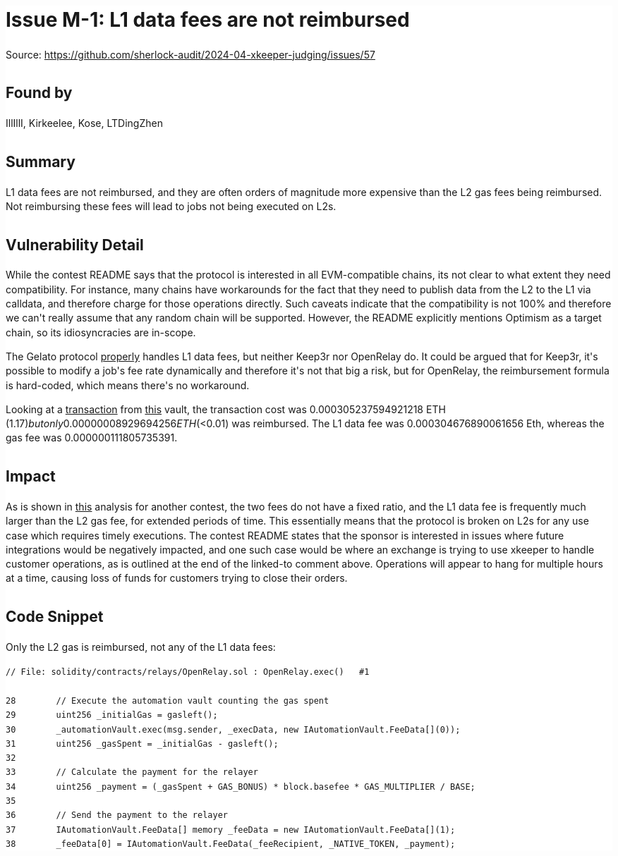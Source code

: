 # Issue M-1: L1 data fees are not reimbursed 

Source: https://github.com/sherlock-audit/2024-04-xkeeper-judging/issues/57 

## Found by 
IllIllI, Kirkeelee, Kose, LTDingZhen
## Summary

L1 data fees are not reimbursed, and they are often orders of magnitude more expensive than the L2 gas fees being reimbursed. Not reimbursing these fees will lead to jobs not being executed on L2s.


## Vulnerability Detail

While the contest README says that the protocol is interested in all EVM-compatible chains, its not clear to what extent they need compatibility. For instance, many chains have workarounds for the fact that they need to publish data from the L2 to the L1 via calldata, and therefore charge for those operations directly. Such caveats indicate that the compatibility is not 100% and therefore we can't really assume that any random chain will be supported. However, the README explicitly mentions Optimism as a target chain, so its idiosyncracies are in-scope.

The Gelato protocol [properly](https://docs.gelato.network/web3-services/relay/gelatos-fee-oracle#arguments-2) handles L1 data fees, but neither Keep3r nor OpenRelay do. It could be argued that for Keep3r, it's possible to modify a job's fee rate dynamically and therefore it's not that big a risk, but for OpenRelay, the reimbursement formula is hard-coded, which means there's no workaround.

Looking at a [transaction](https://optimistic.etherscan.io/tx/0x3c6aa4e1f5de25b14638147d6db893fdf8bff6a29dbe1fad86c93d6bfad2badd/advanced) from [this](https://xkeeper.network/optimism/vault/0xB1f5Ee0Ad3C469e9a88A77258dA5B56f9de2F219) vault, the transaction cost was 0.000305237594921218 ETH ($1.17) but only 0.00000008929694256 ETH (<$0.01) was reimbursed. The L1 data fee was 0.000304676890061656 Eth, whereas the gas fee was 0.000000111805735391.


## Impact

As is shown in [this](https://github.com/sherlock-audit/2023-07-perennial-judging/issues/91#issuecomment-1704791659) analysis for another contest, the two fees do not have a fixed ratio, and the L1 data fee is frequently much larger than the L2 gas fee, for extended periods of time. This essentially means that the protocol is broken on L2s for any use case which requires timely executions. The contest README states that the sponsor is interested in issues where future integrations would be negatively impacted, and one such case would be where an exchange is trying to use xkeeper to handle customer operations, as is outlined at the end of the linked-to comment above. Operations will appear to hang for multiple hours at a time, causing loss of funds for customers trying to close their orders.


## Code Snippet

Only the L2 gas is reimbursed, not any of the L1 data fees:
```solidity
// File: solidity/contracts/relays/OpenRelay.sol : OpenRelay.exec()   #1

28        // Execute the automation vault counting the gas spent
29        uint256 _initialGas = gasleft();
30        _automationVault.exec(msg.sender, _execData, new IAutomationVault.FeeData[](0));
31        uint256 _gasSpent = _initialGas - gasleft();
32    
33        // Calculate the payment for the relayer
34        uint256 _payment = (_gasSpent + GAS_BONUS) * block.basefee * GAS_MULTIPLIER / BASE;
35    
36        // Send the payment to the relayer
37        IAutomationVault.FeeData[] memory _feeData = new IAutomationVault.FeeData[](1);
38        _feeData[0] = IAutomationVault.FeeData(_feeRecipient, _NATIVE_TOKEN, _payment);
```